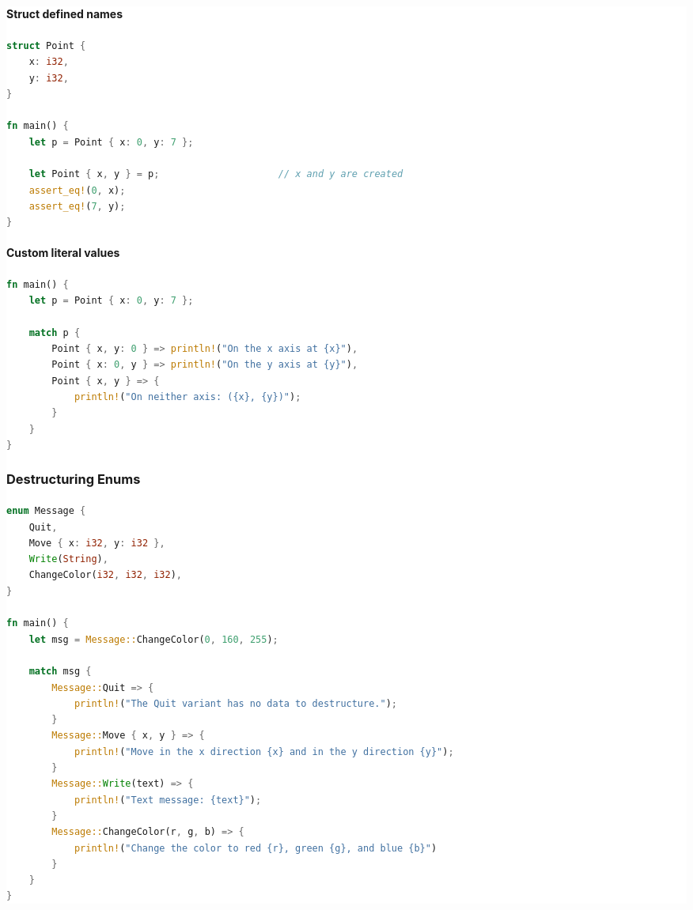 #### Struct defined names

```rust
struct Point {
    x: i32,
    y: i32,
}

fn main() {
    let p = Point { x: 0, y: 7 };

    let Point { x, y } = p;                     // x and y are created
    assert_eq!(0, x);
    assert_eq!(7, y);
}
```

#### Custom literal values

```rust
fn main() {
    let p = Point { x: 0, y: 7 };

    match p {
        Point { x, y: 0 } => println!("On the x axis at {x}"),
        Point { x: 0, y } => println!("On the y axis at {y}"),
        Point { x, y } => {
            println!("On neither axis: ({x}, {y})");
        }
    }
}
```

### Destructuring Enums

```rust
enum Message {
    Quit,
    Move { x: i32, y: i32 },
    Write(String),
    ChangeColor(i32, i32, i32),
}

fn main() {
    let msg = Message::ChangeColor(0, 160, 255);

    match msg {
        Message::Quit => {
            println!("The Quit variant has no data to destructure.");
        }
        Message::Move { x, y } => {
            println!("Move in the x direction {x} and in the y direction {y}");
        }
        Message::Write(text) => {
            println!("Text message: {text}");
        }
        Message::ChangeColor(r, g, b) => {
            println!("Change the color to red {r}, green {g}, and blue {b}")
        }
    }
}
```
